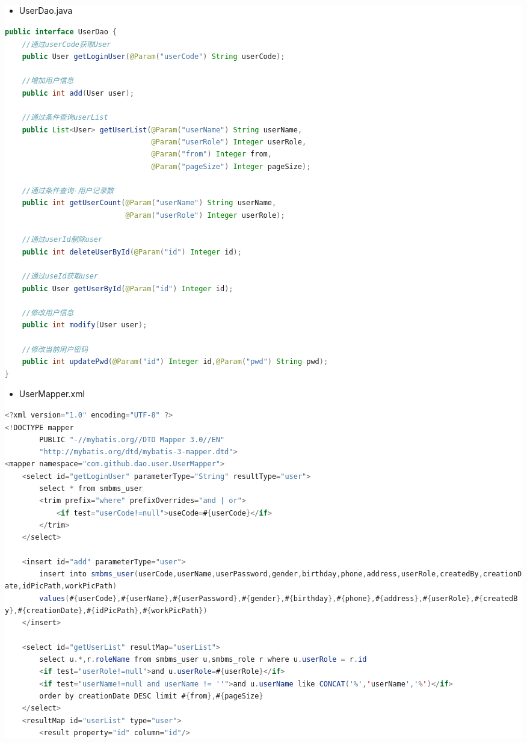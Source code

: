 - UserDao.java

```java
public interface UserDao {
    //通过userCode获取User
    public User getLoginUser(@Param("userCode") String userCode);

    //增加用户信息
    public int add(User user);

    //通过条件查询userList
    public List<User> getUserList(@Param("userName") String userName,
                                  @Param("userRole") Integer userRole,
                                  @Param("from") Integer from,
                                  @Param("pageSize") Integer pageSize);

    //通过条件查询-用户记录数
    public int getUserCount(@Param("userName") String userName,
                            @Param("userRole") Integer userRole);

    //通过userId删除user
    public int deleteUserById(@Param("id") Integer id);

    //通过useId获取user
    public User getUserById(@Param("id") Integer id);

    //修改用户信息
    public int modify(User user);

    //修改当前用户密码
    public int updatePwd(@Param("id") Integer id,@Param("pwd") String pwd);
}
```

- UserMapper.xml

```java
<?xml version="1.0" encoding="UTF-8" ?>
<!DOCTYPE mapper
        PUBLIC "-//mybatis.org//DTD Mapper 3.0//EN"
        "http://mybatis.org/dtd/mybatis-3-mapper.dtd">
<mapper namespace="com.github.dao.user.UserMapper">
    <select id="getLoginUser" parameterType="String" resultType="user">
        select * from smbms_user
        <trim prefix="where" prefixOverrides="and | or">
            <if test="userCode!=null">useCode=#{userCode}</if>
        </trim>
    </select>

    <insert id="add" parameterType="user">
        insert into smbms_user(userCode,userName,userPassword,gender,birthday,phone,address,userRole,createdBy,creationDate,idPicPath,workPicPath)
        values(#{userCode},#{userName},#{userPassword},#{gender},#{birthday},#{phone},#{address},#{userRole},#{createdBy},#{creationDate},#{idPicPath},#{workPicPath})
    </insert>

    <select id="getUserList" resultMap="userList">
        select u.*,r.roleName from smbms_user u,smbms_role r where u.userRole = r.id
        <if test="userRole!=null">and u.userRole=#{userRole}</if>
        <if test="userName!=null and userName != ''">and u.userName like CONCAT('%','userName','%')</if>
        order by creationDate DESC limit #{from},#{pageSize}
    </select>
    <resultMap id="userList" type="user">
        <result property="id" column="id"/>
```